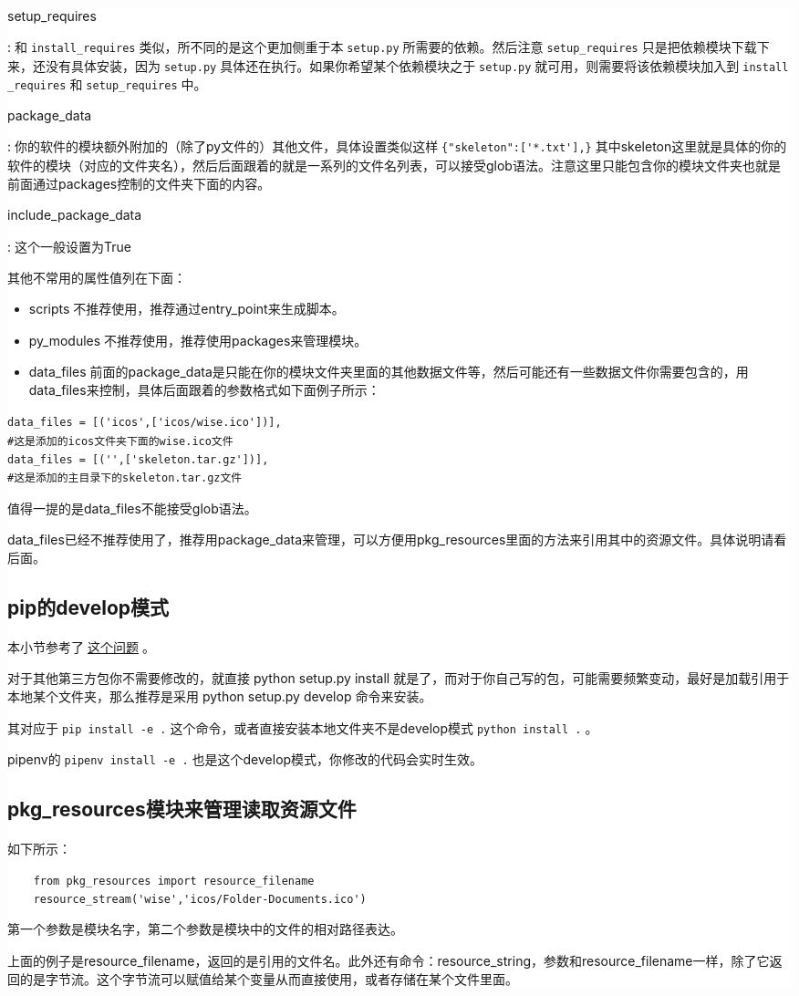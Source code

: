 setup_requires

: 和 `install_requires` 类似，所不同的是这个更加侧重于本 `setup.py` 所需要的依赖。然后注意 `setup_requires` 只是把依赖模块下载下来，还没有具体安装，因为 `setup.py` 具体还在执行。如果你希望某个依赖模块之于 `setup.py` 就可用，则需要将该依赖模块加入到 `install_requires` 和 `setup_requires` 中。

package_data

: 你的软件的模块额外附加的（除了py文件的）其他文件，具体设置类似这样 `{"skeleton":['*.txt'],}` 其中skeleton这里就是具体的你的软件的模块（对应的文件夹名），然后后面跟着的就是一系列的文件名列表，可以接受glob语法。注意这里只能包含你的模块文件夹也就是前面通过packages控制的文件夹下面的内容。

include_package_data

: 这个一般设置为True


其他不常用的属性值列在下面：

- scripts 不推荐使用，推荐通过entry_point来生成脚本。
- py_modules 不推荐使用，推荐使用packages来管理模块。

- data_files 前面的package_data是只能在你的模块文件夹里面的其他数据文件等，然后可能还有一些数据文件你需要包含的，用data_files来控制，具体后面跟着的参数格式如下面例子所示：

```text
data_files = [('icos',['icos/wise.ico'])],
#这是添加的icos文件夹下面的wise.ico文件
data_files = [('',['skeleton.tar.gz'])],
#这是添加的主目录下的skeleton.tar.gz文件
```

值得一提的是data_files不能接受glob语法。

data_files已经不推荐使用了，推荐用package_data来管理，可以方便用pkg_resources里面的方法来引用其中的资源文件。具体说明请看后面。

## pip的develop模式

本小节参考了 [这个问题](https://stackoverflow.com/questions/19048732/python-setup-py-develop-vs-install) 。

对于其他第三方包你不需要修改的，就直接 python setup.py install 就是了，而对于你自己写的包，可能需要频繁变动，最好是加载引用于本地某个文件夹，那么推荐是采用 python setup.py develop 命令来安装。

其对应于 `pip install -e .` 这个命令，或者直接安装本地文件夹不是develop模式 `python install .` 。

pipenv的 `pipenv install -e .` 也是这个develop模式，你修改的代码会实时生效。



## pkg_resources模块来管理读取资源文件

如下所示：
```
    from pkg_resources import resource_filename
    resource_stream('wise','icos/Folder-Documents.ico')
```


第一个参数是模块名字，第二个参数是模块中的文件的相对路径表达。

上面的例子是resource_filename，返回的是引用的文件名。此外还有命令：resource_string，参数和resource_filename一样，除了它返回的是字节流。这个字节流可以赋值给某个变量从而直接使用，或者存储在某个文件里面。
